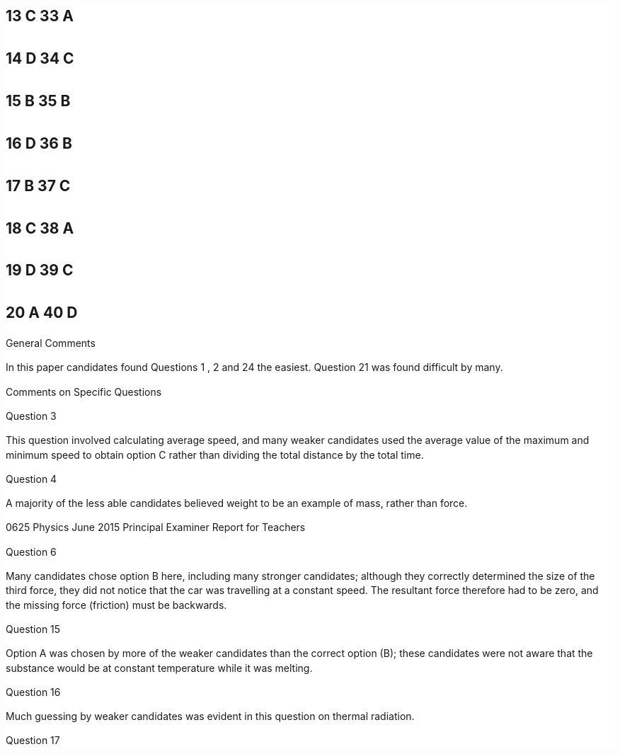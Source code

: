 ## 13 C 33 A 

## 14 D 34 C 

## 15 B 35 B 

## 16 D 36 B 

## 17 B 37 C 

## 18 C 38 A 

## 19 D 39 C 

## 20 A 40 D 

General Comments 

In this paper candidates found Questions 1 , 2 and 24 the easiest. Question 21 was found difficult by many. 

Comments on Specific Questions 

Question 3 

This question involved calculating average speed, and many weaker candidates used the average value of the maximum and minimum speed to obtain option C rather than dividing the total distance by the total time. 

Question 4 

A majority of the less able candidates believed weight to be an example of mass, rather than force. 


 0625 Physics June 2015 Principal Examiner Report for Teachers 

Question 6 

Many candidates chose option B here, including many stronger candidates; although they correctly determined the size of the third force, they did not notice that the car was travelling at a constant speed. The resultant force therefore had to be zero, and the missing force (friction) must be backwards. 

Question 15 

Option A was chosen by more of the weaker candidates than the correct option (B); these candidates were not aware that the substance would be at constant temperature while it was melting. 

Question 16 

Much guessing by weaker candidates was evident in this question on thermal radiation. 

Question 17 
